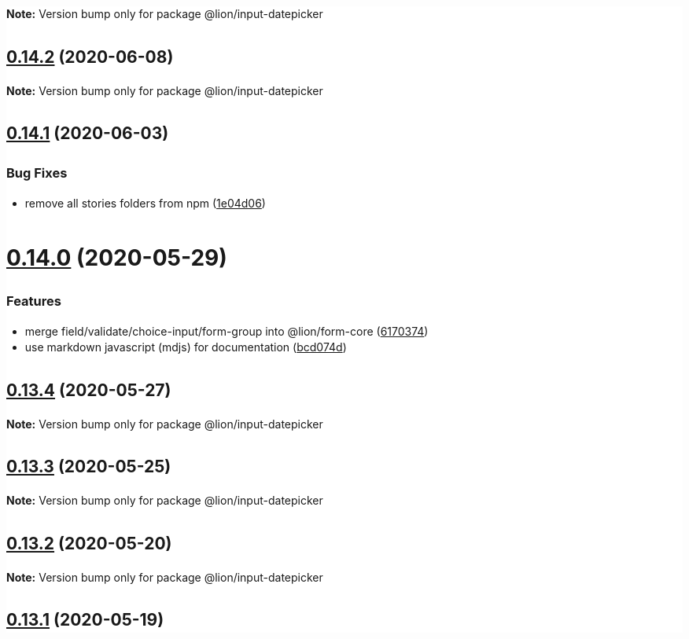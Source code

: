 **Note:** Version bump only for package @lion/input-datepicker

## [0.14.2](https://github.com/ing-bank/lion/compare/@lion/input-datepicker@0.14.1...@lion/input-datepicker@0.14.2) (2020-06-08)

**Note:** Version bump only for package @lion/input-datepicker

## [0.14.1](https://github.com/ing-bank/lion/compare/@lion/input-datepicker@0.14.0...@lion/input-datepicker@0.14.1) (2020-06-03)

### Bug Fixes

- remove all stories folders from npm ([1e04d06](https://github.com/ing-bank/lion/commit/1e04d06921f9d5e1a446b6d14045154ff83771c3))

# [0.14.0](https://github.com/ing-bank/lion/compare/@lion/input-datepicker@0.13.4...@lion/input-datepicker@0.14.0) (2020-05-29)

### Features

- merge field/validate/choice-input/form-group into @lion/form-core ([6170374](https://github.com/ing-bank/lion/commit/6170374ee8c058cb95fff79b4953b0535219e9b4))
- use markdown javascript (mdjs) for documentation ([bcd074d](https://github.com/ing-bank/lion/commit/bcd074d1fbce8754d428538df723ba402603e2c8))

## [0.13.4](https://github.com/ing-bank/lion/compare/@lion/input-datepicker@0.13.3...@lion/input-datepicker@0.13.4) (2020-05-27)

**Note:** Version bump only for package @lion/input-datepicker

## [0.13.3](https://github.com/ing-bank/lion/compare/@lion/input-datepicker@0.13.2...@lion/input-datepicker@0.13.3) (2020-05-25)

**Note:** Version bump only for package @lion/input-datepicker

## [0.13.2](https://github.com/ing-bank/lion/compare/@lion/input-datepicker@0.13.1...@lion/input-datepicker@0.13.2) (2020-05-20)

**Note:** Version bump only for package @lion/input-datepicker

## [0.13.1](https://github.com/ing-bank/lion/compare/@lion/input-datepicker@0.13.0...@lion/input-datepicker@0.13.1) (2020-05-19)
